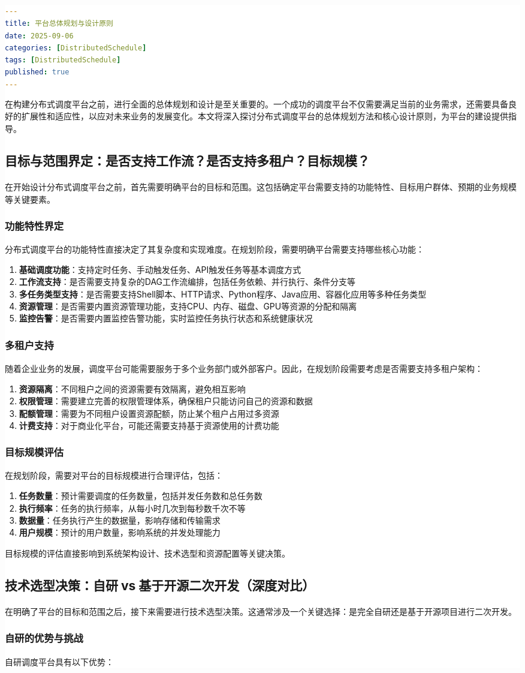 ```yaml
---
title: 平台总体规划与设计原则
date: 2025-09-06
categories: [DistributedSchedule]
tags: [DistributedSchedule]
published: true
---
```


在构建分布式调度平台之前，进行全面的总体规划和设计是至关重要的。一个成功的调度平台不仅需要满足当前的业务需求，还需要具备良好的扩展性和适应性，以应对未来业务的发展变化。本文将深入探讨分布式调度平台的总体规划方法和核心设计原则，为平台的建设提供指导。

## 目标与范围界定：是否支持工作流？是否支持多租户？目标规模？

在开始设计分布式调度平台之前，首先需要明确平台的目标和范围。这包括确定平台需要支持的功能特性、目标用户群体、预期的业务规模等关键要素。

### 功能特性界定

分布式调度平台的功能特性直接决定了其复杂度和实现难度。在规划阶段，需要明确平台需要支持哪些核心功能：

1. **基础调度功能**：支持定时任务、手动触发任务、API触发任务等基本调度方式
2. **工作流支持**：是否需要支持复杂的DAG工作流编排，包括任务依赖、并行执行、条件分支等
3. **多任务类型支持**：是否需要支持Shell脚本、HTTP请求、Python程序、Java应用、容器化应用等多种任务类型
4. **资源管理**：是否需要内置资源管理功能，支持CPU、内存、磁盘、GPU等资源的分配和隔离
5. **监控告警**：是否需要内置监控告警功能，实时监控任务执行状态和系统健康状况

### 多租户支持

随着企业业务的发展，调度平台可能需要服务于多个业务部门或外部客户。因此，在规划阶段需要考虑是否需要支持多租户架构：

1. **资源隔离**：不同租户之间的资源需要有效隔离，避免相互影响
2. **权限管理**：需要建立完善的权限管理体系，确保租户只能访问自己的资源和数据
3. **配额管理**：需要为不同租户设置资源配额，防止某个租户占用过多资源
4. **计费支持**：对于商业化平台，可能还需要支持基于资源使用的计费功能

### 目标规模评估

在规划阶段，需要对平台的目标规模进行合理评估，包括：

1. **任务数量**：预计需要调度的任务数量，包括并发任务数和总任务数
2. **执行频率**：任务的执行频率，从每小时几次到每秒数千次不等
3. **数据量**：任务执行产生的数据量，影响存储和传输需求
4. **用户规模**：预计的用户数量，影响系统的并发处理能力

目标规模的评估直接影响到系统架构设计、技术选型和资源配置等关键决策。

## 技术选型决策：自研 vs 基于开源二次开发（深度对比）

在明确了平台的目标和范围之后，接下来需要进行技术选型决策。这通常涉及一个关键选择：是完全自研还是基于开源项目进行二次开发。

### 自研的优势与挑战

自研调度平台具有以下优势：
